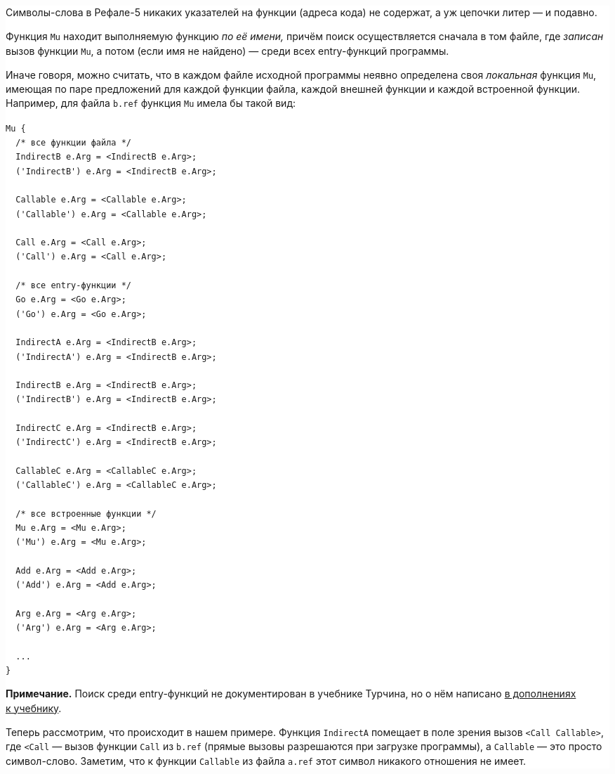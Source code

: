 Символы-слова в Рефале-5 никаких указателей на функции (адреса кода)
не содержат, а уж цепочки литер — и подавно.

Функция `Mu` находит выполняемую функцию _по её имени,_ причём поиск
осуществляется сначала в том файле, где _записан_ вызов функции `Mu`, а потом
(если имя не найдено) — среди всех entry-функций программы.

Иначе говоря, можно считать, что в каждом файле исходной программы неявно
определена своя _локальная_ функция `Mu`, имеющая по паре предложений для каждой
функции файла, каждой внешней функции и каждой встроенной функции. Например,
для файла `b.ref` функция `Mu` имела бы такой вид:

    Mu {
      /* все функции файла */
      IndirectB e.Arg = <IndirectB e.Arg>;
      ('IndirectB') e.Arg = <IndirectB e.Arg>;

      Callable e.Arg = <Callable e.Arg>;
      ('Callable') e.Arg = <Callable e.Arg>;

      Call e.Arg = <Call e.Arg>;
      ('Call') e.Arg = <Call e.Arg>;

      /* все entry-функции */
      Go e.Arg = <Go e.Arg>;
      ('Go') e.Arg = <Go e.Arg>;

      IndirectA e.Arg = <IndirectB e.Arg>;
      ('IndirectA') e.Arg = <IndirectB e.Arg>;

      IndirectB e.Arg = <IndirectB e.Arg>;
      ('IndirectB') e.Arg = <IndirectB e.Arg>;

      IndirectC e.Arg = <IndirectB e.Arg>;
      ('IndirectC') e.Arg = <IndirectB e.Arg>;

      CallableC e.Arg = <CallableC e.Arg>;
      ('CallableC') e.Arg = <CallableC e.Arg>;

      /* все встроенные функции */
      Mu e.Arg = <Mu e.Arg>;
      ('Mu') e.Arg = <Mu e.Arg>;

      Add e.Arg = <Add e.Arg>;
      ('Add') e.Arg = <Add e.Arg>;

      Arg e.Arg = <Arg e.Arg>;
      ('Arg') e.Arg = <Arg e.Arg>;

      ...
    }

**Примечание.** Поиск среди entry-функций не документирован в учебнике Турчина,
но о нём написано [в дополнениях к учебнику][Att].

Теперь рассмотрим, что происходит в нашем примере. Функция `IndirectA` помещает
в поле зрения вызов `<Call Callable>`, где `<Call` — вызов функции `Call`
из `b.ref` (прямые вызовы разрешаются при загрузке программы), а `Callable` —
это просто символ-слово. Заметим, что к функции `Callable` из файла `a.ref`
этот символ никакого отношения не имеет.


[Att]: ftp://ftp.botik.ru/pub/local/scp/refal5/book/attachment-to-refal-book_180214.zip
[B]: B-syntax-grammar.md
[3]: 3-install-and-usage.md
[4]: https://mazdaywik.github.io/refal-5-framework/LibraryEx
[5]: 5-implementation.md